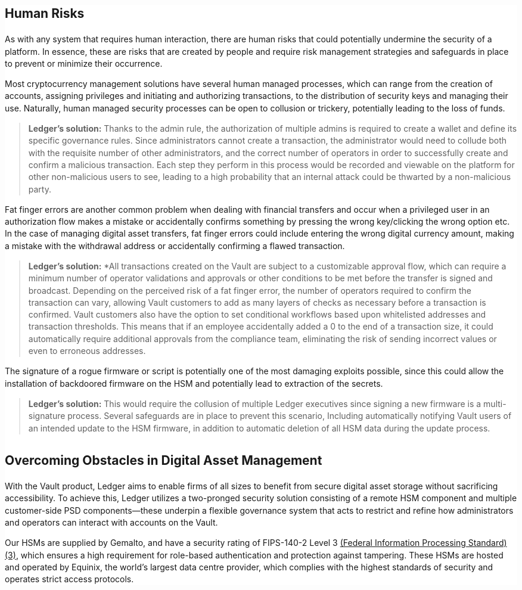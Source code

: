 ## Human Risks

As with any system that requires human interaction, there are human risks that could potentially undermine the security of a platform. In essence, these are risks that are created by people and require risk management strategies and safeguards in place to prevent or minimize their occurrence. 

Most cryptocurrency management solutions have several human managed processes, which can range from the creation of accounts, assigning privileges and initiating and authorizing transactions, to the distribution of security keys and managing their use. Naturally, human managed security processes can be open to collusion or trickery, potentially leading to the loss of funds. 

> **Ledger’s solution:** Thanks to the admin rule, the authorization of multiple admins is required to create a wallet and define its specific governance rules. Since administrators cannot create a transaction, the administrator would need to collude both with the requisite number of other administrators, and the correct number of operators in order to successfully create and confirm a malicious transaction. Each step they perform in this process would be recorded and viewable on the platform for other non-malicious users to see, leading to a high probability that an internal attack could be thwarted by a non-malicious party. 

Fat finger errors are another common problem when dealing with financial transfers and occur when a privileged user in an authorization flow makes a mistake or accidentally confirms something by pressing the wrong key/clicking the wrong option etc. In the case of managing digital asset transfers, fat finger errors could include entering the wrong digital currency amount, making a mistake with the withdrawal address or accidentally confirming a flawed transaction. 

> **Ledger’s solution:** *All transactions created on the Vault are subject to a customizable approval flow, which can require a minimum number of operator validations and approvals or other conditions to be met before the transfer is signed and broadcast. Depending on the perceived risk of a fat finger error, the number of operators required to confirm the transaction can vary, allowing Vault customers to add as many layers of checks as necessary before a transaction is confirmed. Vault customers also have the option to set conditional workflows based upon whitelisted addresses and transaction thresholds. This means that if an employee accidentally added a 0 to the end of a transaction size, it could automatically require additional approvals from the compliance team, eliminating the risk of sending incorrect values or even to erroneous addresses. 

The signature of a rogue firmware or script is potentially one of the most damaging exploits possible, since this could allow the installation of backdoored firmware on the HSM and potentially lead to extraction of the secrets. 

> **Ledger’s solution:** This would require the collusion of multiple Ledger executives since signing a new firmware is a multi-signature process. Several safeguards are in place to prevent this scenario, Including automatically notifying Vault users of an intended update to the HSM firmware, in addition to automatic deletion of all HSM data during the update process. 

## Overcoming Obstacles in Digital Asset Management

With the Vault product, Ledger aims to enable firms of all sizes to benefit from secure digital asset storage without sacrificing accessibility. To achieve this, Ledger utilizes a two-pronged security solution consisting of a remote HSM component and multiple customer-side PSD components—these underpin a flexible governance system that acts to restrict and refine how administrators and operators can interact with accounts on the Vault. 

Our HSMs are supplied by Gemalto, and have a security rating of FIPS-140-2 Level 3 [(Federal Information Processing Standard)  (3)](#3), which ensures a high requirement for role-based authentication and protection against tampering. These HSMs are hosted and operated by Equinix, the world’s largest data centre provider, which complies with the highest standards of security and operates strict access protocols. 
